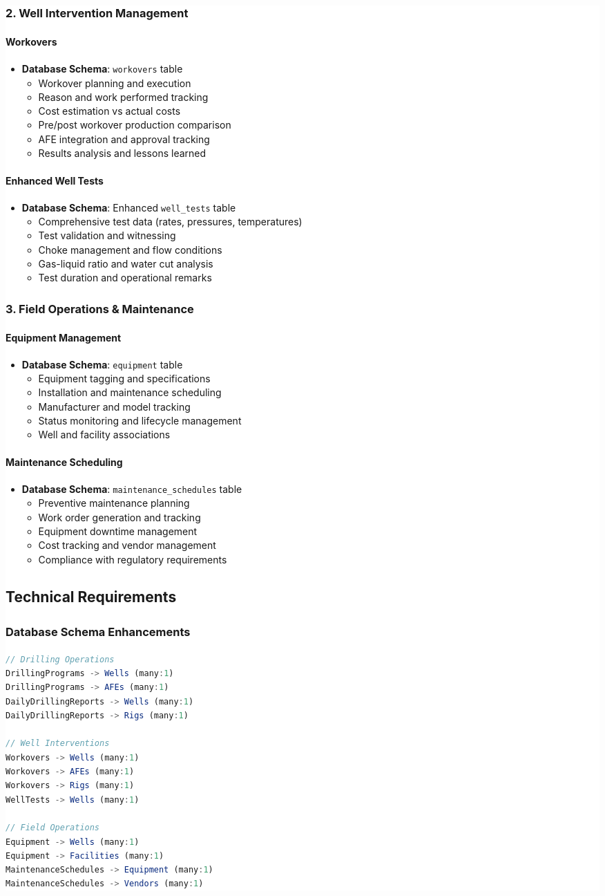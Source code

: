 ### 2. Well Intervention Management

#### **Workovers**

- **Database Schema**: `workovers` table
  - Workover planning and execution
  - Reason and work performed tracking
  - Cost estimation vs actual costs
  - Pre/post workover production comparison
  - AFE integration and approval tracking
  - Results analysis and lessons learned

#### **Enhanced Well Tests**

- **Database Schema**: Enhanced `well_tests` table
  - Comprehensive test data (rates, pressures, temperatures)
  - Test validation and witnessing
  - Choke management and flow conditions
  - Gas-liquid ratio and water cut analysis
  - Test duration and operational remarks

### 3. Field Operations & Maintenance

#### **Equipment Management**

- **Database Schema**: `equipment` table
  - Equipment tagging and specifications
  - Installation and maintenance scheduling
  - Manufacturer and model tracking
  - Status monitoring and lifecycle management
  - Well and facility associations

#### **Maintenance Scheduling**

- **Database Schema**: `maintenance_schedules` table
  - Preventive maintenance planning
  - Work order generation and tracking
  - Equipment downtime management
  - Cost tracking and vendor management
  - Compliance with regulatory requirements

## Technical Requirements

### Database Schema Enhancements

```typescript
// Drilling Operations
DrillingPrograms -> Wells (many:1)
DrillingPrograms -> AFEs (many:1)
DailyDrillingReports -> Wells (many:1)
DailyDrillingReports -> Rigs (many:1)

// Well Interventions
Workovers -> Wells (many:1)
Workovers -> AFEs (many:1)
Workovers -> Rigs (many:1)
WellTests -> Wells (many:1)

// Field Operations
Equipment -> Wells (many:1)
Equipment -> Facilities (many:1)
MaintenanceSchedules -> Equipment (many:1)
MaintenanceSchedules -> Vendors (many:1)
```
